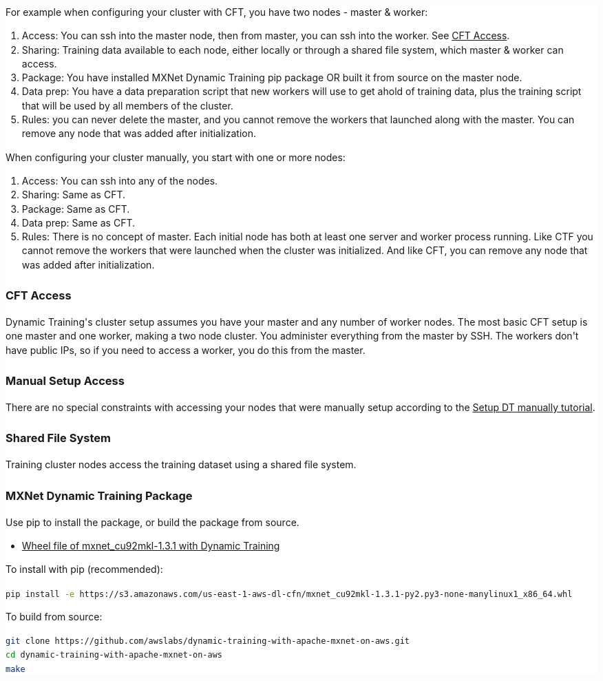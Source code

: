 For example when configuring your cluster with CFT, you have two nodes - master & worker:
1) Access: You can ssh into the master node, then from master, you can ssh into the worker. See [CFT Access](#cft-access).
2) Sharing: Training data available to each node, either locally or through a shared file system, which master & worker can access.
3) Package: You have installed MXNet Dynamic Training pip package OR built it from source on the master node.
4) Data prep: You have a data preparation script that new workers will use to get ahold of training data, plus the training script that will be used by all members of the cluster.
5) Rules: you can never delete the master, and you cannot remove the workers that launched along with the master. You can remove any node that was added after initialization.

When configuring your cluster manually, you start with one or more nodes:
1) Access: You can ssh into any of the nodes.
2) Sharing: Same as CFT.
3) Package: Same as CFT.
4) Data prep: Same as CFT.
5) Rules: There is no concept of master. Each initial node has both at least one server and worker process running. Like CTF you cannot remove the workers that were launched when the cluster was initialized. And like CFT, you can remove any node that was added after initialization.


### CFT Access
Dynamic Training's cluster setup assumes you have your master and any number of worker nodes.
The most basic CFT setup is one master and one worker, making a two node cluster.
You administer everything from the master by SSH.
The workers don't have public IPs, so if you need to access a worker, you do this from the master.

### Manual Setup Access
There are no special constraints with accessing your nodes that were manually setup according to the [Setup DT manually tutorial](#How-to-Setup-Dynamic-Training-Manually).

### Shared File System
Training cluster nodes access the training dataset using a shared file system.

### MXNet Dynamic Training Package
Use pip to install the package, or build the package from source.
* [Wheel file of mxnet_cu92mkl-1.3.1 with Dynamic Training](https://s3.amazonaws.com/us-east-1-aws-dl-cfn/mxnet_cu92mkl-1.3.1-py2.py3-none-manylinux1_x86_64.whl)

To install with pip (recommended):
```bash
pip install -e https://s3.amazonaws.com/us-east-1-aws-dl-cfn/mxnet_cu92mkl-1.3.1-py2.py3-none-manylinux1_x86_64.whl
```

To build from source:
```bash
git clone https://github.com/awslabs/dynamic-training-with-apache-mxnet-on-aws.git
cd dynamic-training-with-apache-mxnet-on-aws
make
```

